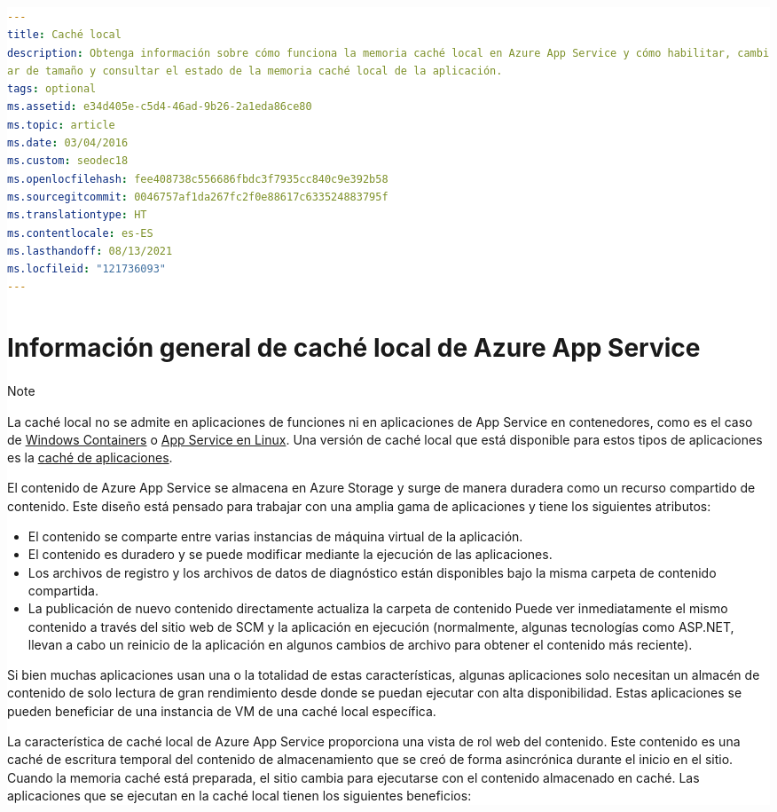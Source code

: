 ```yaml
---
title: Caché local
description: Obtenga información sobre cómo funciona la memoria caché local en Azure App Service y cómo habilitar, cambiar de tamaño y consultar el estado de la memoria caché local de la aplicación.
tags: optional
ms.assetid: e34d405e-c5d4-46ad-9b26-2a1eda86ce80
ms.topic: article
ms.date: 03/04/2016
ms.custom: seodec18
ms.openlocfilehash: fee408738c556686fbdc3f7935cc840c9e392b58
ms.sourcegitcommit: 0046757af1da267fc2f0e88617c633524883795f
ms.translationtype: HT
ms.contentlocale: es-ES
ms.lasthandoff: 08/13/2021
ms.locfileid: "121736093"
---
```

# <a name="azure-app-service-local-cache-overview"></a>Información general de caché local de Azure App Service

> [!NOTE]
> La caché local no se admite en aplicaciones de funciones ni en aplicaciones de App Service en contenedores, como es el caso de [Windows Containers](quickstart-custom-container.md?pivots=container-windows) o [App Service en Linux](overview.md#app-service-on-linux). Una versión de caché local que está disponible para estos tipos de aplicaciones es la [caché de aplicaciones](https://github.com/Azure-App-Service/KuduLite/wiki/App-Cache).


El contenido de Azure App Service se almacena en Azure Storage y surge de manera duradera como un recurso compartido de contenido. Este diseño está pensado para trabajar con una amplia gama de aplicaciones y tiene los siguientes atributos:  

* El contenido se comparte entre varias instancias de máquina virtual de la aplicación.
* El contenido es duradero y se puede modificar mediante la ejecución de las aplicaciones.
* Los archivos de registro y los archivos de datos de diagnóstico están disponibles bajo la misma carpeta de contenido compartida.
* La publicación de nuevo contenido directamente actualiza la carpeta de contenido Puede ver inmediatamente el mismo contenido a través del sitio web de SCM y la aplicación en ejecución (normalmente, algunas tecnologías como ASP.NET, llevan a cabo un reinicio de la aplicación en algunos cambios de archivo para obtener el contenido más reciente).

Si bien muchas aplicaciones usan una o la totalidad de estas características, algunas aplicaciones solo necesitan un almacén de contenido de solo lectura de gran rendimiento desde donde se puedan ejecutar con alta disponibilidad. Estas aplicaciones se pueden beneficiar de una instancia de VM de una caché local específica.

La característica de caché local de Azure App Service proporciona una vista de rol web del contenido. Este contenido es una caché de escritura temporal del contenido de almacenamiento que se creó de forma asincrónica durante el inicio en el sitio. Cuando la memoria caché está preparada, el sitio cambia para ejecutarse con el contenido almacenado en caché. Las aplicaciones que se ejecutan en la caché local tienen los siguientes beneficios:
